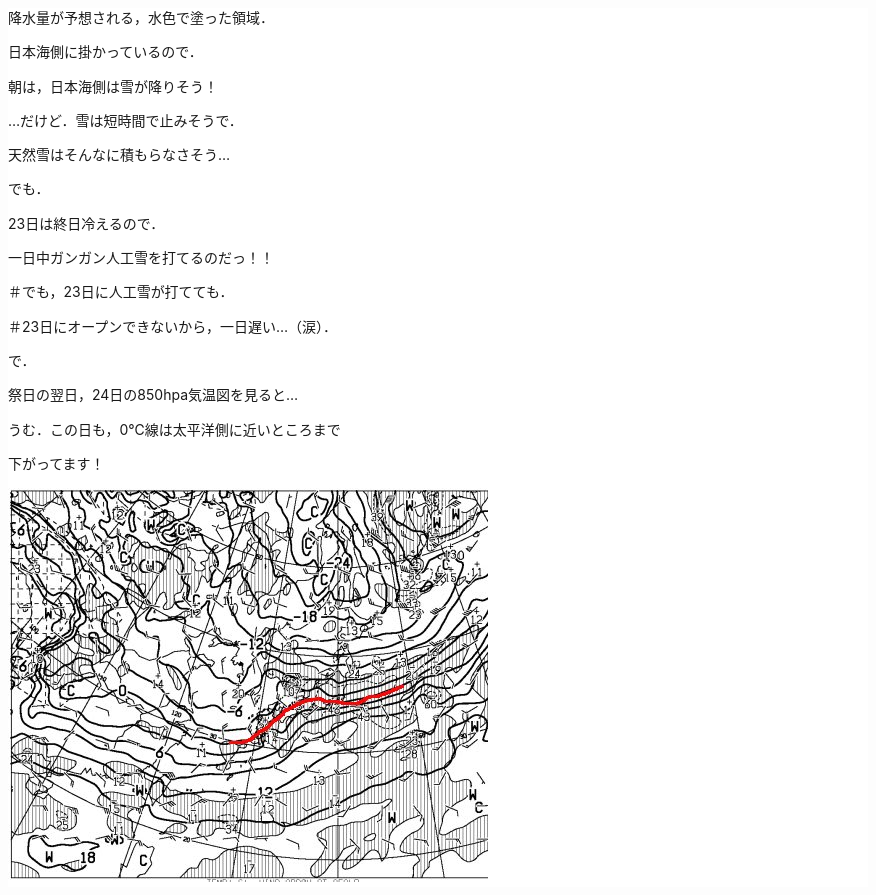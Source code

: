 



降水量が予想される，水色で塗った領域．


日本海側に掛かっているので．


朝は，日本海側は雪が降りそう！


…だけど．雪は短時間で止みそうで．


天然雪はそんなに積もらなさそう…


でも．


23日は終日冷えるので．


一日中ガンガン人工雪を打てるのだっ！！





＃でも，23日に人工雪が打てても．


＃23日にオープンできないから，一日遅い…（涙）．





で．


祭日の翌日，24日の850hpa気温図を見ると…


うむ．この日も，0℃線は太平洋側に近いところまで


下がってます！




![9dbb2d12d7354a01ef4bb4c78deb0ac7.jpg](images/9dbb2d12d7354a01ef4bb4c78deb0ac7.jpg)
